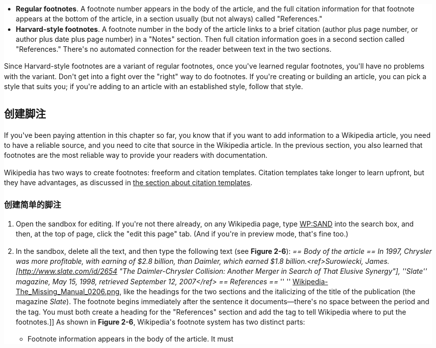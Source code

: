   - **Regular footnotes**. A footnote number appears in the body of the
    article, and the full citation information for that footnote appears
    at the bottom of the article, in a section usually (but not always)
    called "References."
  - **Harvard-style footnotes**. A footnote number in the body of the
    article links to a brief citation (author plus page number, or
    author plus date plus page number) in a "Notes" section. Then full
    citation information goes in a second section called "References."
    There's no automated connection for the reader between text in the
    two sections.

Since Harvard-style footnotes are a variant of regular footnotes, once
you've learned regular footnotes, you'll have no problems with the
variant. Don't get into a fight over the "right" way to do footnotes. If
you're creating or building an article, you can pick a style that suits
you; if you're adding to an article with an established style, follow
that style.

## 创建脚注

If you've been paying attention in this chapter so far, you know that if
you want to add information to a Wikipedia article, you need to have a
reliable source, and you need to cite that source in the Wikipedia
article. In the previous section, you also learned that footnotes are
the most reliable way to provide your readers with documentation.

Wikipedia has two ways to create footnotes: freeform and citation
templates. Citation templates take longer to learn upfront, but they
have advantages, as discussed in [the section about citation
templates](https://zh.wikipedia.org/wiki/#Footnotes_with_a_citation_template "wikilink").

### 创建简单的脚注

1.  Open the sandbox for editing.
    If you're not there already, on any Wikipedia page, type
    [WP:SAND](https://zh.wikipedia.org/wiki/WP:SAND "wikilink") into the
    search box, and then, at the top of page, click the "edit this page"
    tab. (And if you're in preview mode, that's fine too.)



2.  In the sandbox, delete all the text, and then type the following
    text (see **Figure 2-6**):
    *== Body of the article ==*
    *In 1997, Chrysler was more profitable, with earning of $2.8
    billion, than Daimler, which earned $1.8 billion.\<ref\>Surowiecki,
    James. \[http://www.slate.com/id/2654 "The Daimler-Chrysler
    Collision: Another Merger in Search of That Elusive Synergy"\],
    ''Slate'' magazine, May 15, 1998, retrieved September 12,
    2007\</ref\>*
    *== References ==*
    ''
    <references/>
    ''
    [Wikipedia-The_Missing_Manual_0206.png](https://zh.wikipedia.org/wiki/File:Wikipedia-The_Missing_Manual_0206.png "fig:Wikipedia-The_Missing_Manual_0206.png"),
    like the headings for the two sections and the italicizing of the
    title of the publication (the magazine *Slate*). The footnote begins
    immediately after the sentence it documents—there's no space between
    the period and the <ref> tag. You must both create a heading for the
    "References" section and add the
    <references/>
    tag to tell Wikipedia where to put the footnotes.\]\]
    As shown in **Figure 2-6**, Wikipedia's footnote system has two
    distinct parts:
      - Footnote information appears in the body of the article. It must